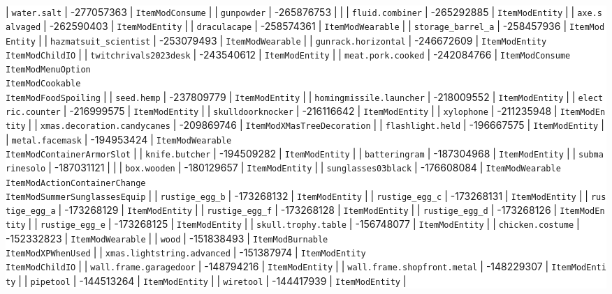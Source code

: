 | `water.salt` | -277057363 | `ItemModConsume` |
| `gunpowder` | -265876753 |  |
| `fluid.combiner` | -265292885 | `ItemModEntity` |
| `axe.salvaged` | -262590403 | `ItemModEntity` |
| `draculacape` | -258574361 | `ItemModWearable` |
| `storage_barrel_a` | -258457936 | `ItemModEntity` |
| `hazmatsuit_scientist` | -253079493 | `ItemModWearable` |
| `gunrack.horizontal` | -246672609 | `ItemModEntity`<br>`ItemModChildIO` |
| `twitchrivals2023desk` | -243540612 | `ItemModEntity` |
| `meat.pork.cooked` | -242084766 | `ItemModConsume`<br>`ItemModMenuOption`<br>`ItemModCookable`<br>`ItemModFoodSpoiling` |
| `seed.hemp` | -237809779 | `ItemModEntity` |
| `homingmissile.launcher` | -218009552 | `ItemModEntity` |
| `electric.counter` | -216999575 | `ItemModEntity` |
| `skulldoorknocker` | -216116642 | `ItemModEntity` |
| `xylophone` | -211235948 | `ItemModEntity` |
| `xmas.decoration.candycanes` | -209869746 | `ItemModXMasTreeDecoration` |
| `flashlight.held` | -196667575 | `ItemModEntity` |
| `metal.facemask` | -194953424 | `ItemModWearable`<br>`ItemModContainerArmorSlot` |
| `knife.butcher` | -194509282 | `ItemModEntity` |
| `batteringram` | -187304968 | `ItemModEntity` |
| `submarinesolo` | -187031121 |  |
| `box.wooden` | -180129657 | `ItemModEntity` |
| `sunglasses03black` | -176608084 | `ItemModWearable`<br>`ItemModActionContainerChange`<br>`ItemModSummerSunglassesEquip` |
| `rustige_egg_b` | -173268132 | `ItemModEntity` |
| `rustige_egg_c` | -173268131 | `ItemModEntity` |
| `rustige_egg_a` | -173268129 | `ItemModEntity` |
| `rustige_egg_f` | -173268128 | `ItemModEntity` |
| `rustige_egg_d` | -173268126 | `ItemModEntity` |
| `rustige_egg_e` | -173268125 | `ItemModEntity` |
| `skull.trophy.table` | -156748077 | `ItemModEntity` |
| `chicken.costume` | -152332823 | `ItemModWearable` |
| `wood` | -151838493 | `ItemModBurnable`<br>`ItemModXPWhenUsed` |
| `xmas.lightstring.advanced` | -151387974 | `ItemModEntity`<br>`ItemModChildIO` |
| `wall.frame.garagedoor` | -148794216 | `ItemModEntity` |
| `wall.frame.shopfront.metal` | -148229307 | `ItemModEntity` |
| `pipetool` | -144513264 | `ItemModEntity` |
| `wiretool` | -144417939 | `ItemModEntity` |